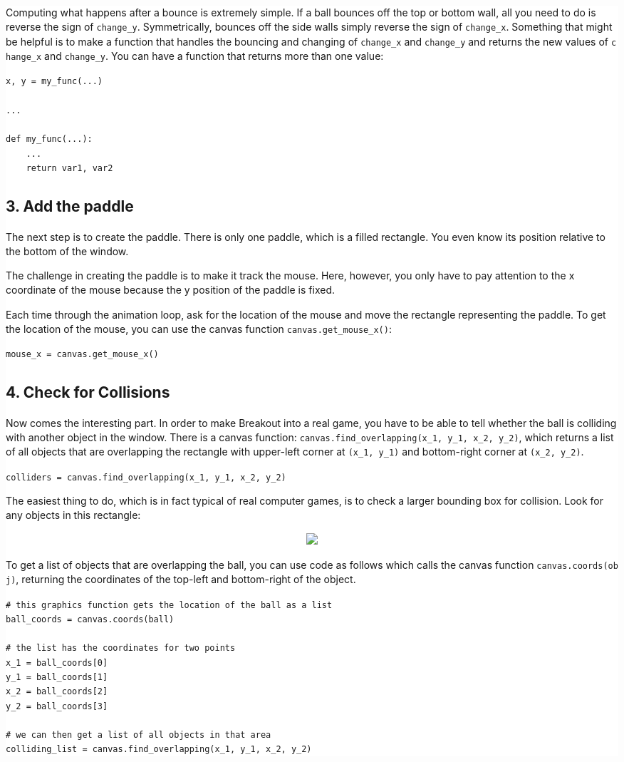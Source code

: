 Computing what happens after a bounce is extremely simple.  If a ball bounces off the top or bottom wall, all you need to do is reverse the sign of `change_y`.  Symmetrically, bounces off the side walls simply reverse the sign of `change_x`.  Something that might be helpful is to make a function that handles the bouncing and changing of `change_x` and `change_y` and returns the new values of `change_x` and `change_y`.  You can have a function that returns more than one value:

```
x, y = my_func(...)

...

def my_func(...):
	...
	return var1, var2
```

## 3. Add the paddle

The next step is to create the paddle.  There is only one paddle, which is a filled rectangle.  You even know its position relative to the bottom of the window.

The challenge in creating the paddle is to make it track the mouse. Here, however, you only have to pay attention to the x coordinate of the mouse because the y position of the paddle is fixed.  

Each time through the animation loop, ask for the location of the mouse and move the rectangle representing the paddle. To get the location of the mouse, you can use the canvas function `canvas.get_mouse_x()`:

```
mouse_x = canvas.get_mouse_x()
```

## 4. Check for Collisions
Now comes the interesting part.  In order to make Breakout into a real game, you have to be able to tell whether the ball is colliding with another object in the window.  There is a canvas function: `canvas.find_overlapping(x_1, y_1, x_2, y_2)`, which returns a list of all objects that are overlapping the rectangle with upper-left corner at `(x_1, y_1)` and bottom-right corner at `(x_2, y_2)`.

```
colliders = canvas.find_overlapping(x_1, y_1, x_2, y_2)
```

The easiest thing to do, which is in fact typical of real computer games, is to check a larger bounding box for collision. Look for any objects in this rectangle:

<center>
  <img src="{{pathToRoot}}img/projects/breakout/breakoutCollision.png"></img>
</center>

To get a list of objects that are overlapping the ball, you can use code as follows which calls the canvas function `canvas.coords(obj)`, returning the coordinates of the top-left and bottom-right of the object.

```
# this graphics function gets the location of the ball as a list
ball_coords = canvas.coords(ball)

# the list has the coordinates for two points
x_1 = ball_coords[0]
y_1 = ball_coords[1]
x_2 = ball_coords[2]
y_2 = ball_coords[3]

# we can then get a list of all objects in that area
colliding_list = canvas.find_overlapping(x_1, y_1, x_2, y_2)
```
